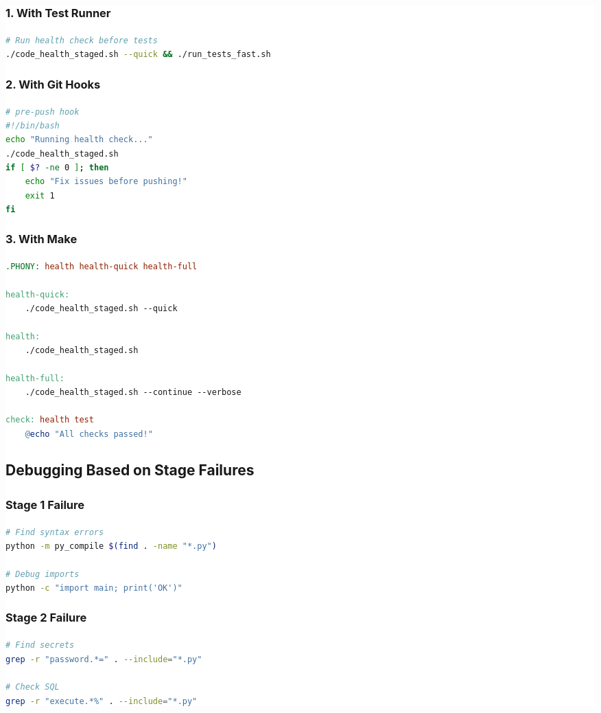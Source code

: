 ### 1. **With Test Runner**
```bash
# Run health check before tests
./code_health_staged.sh --quick && ./run_tests_fast.sh
```

### 2. **With Git Hooks**
```bash
# pre-push hook
#!/bin/bash
echo "Running health check..."
./code_health_staged.sh
if [ $? -ne 0 ]; then
    echo "Fix issues before pushing!"
    exit 1
fi
```

### 3. **With Make**
```makefile
.PHONY: health health-quick health-full

health-quick:
	./code_health_staged.sh --quick

health:
	./code_health_staged.sh

health-full:
	./code_health_staged.sh --continue --verbose

check: health test
	@echo "All checks passed!"
```

## Debugging Based on Stage Failures

### Stage 1 Failure
```bash
# Find syntax errors
python -m py_compile $(find . -name "*.py")

# Debug imports
python -c "import main; print('OK')"
```

### Stage 2 Failure
```bash
# Find secrets
grep -r "password.*=" . --include="*.py"

# Check SQL
grep -r "execute.*%" . --include="*.py"
```
